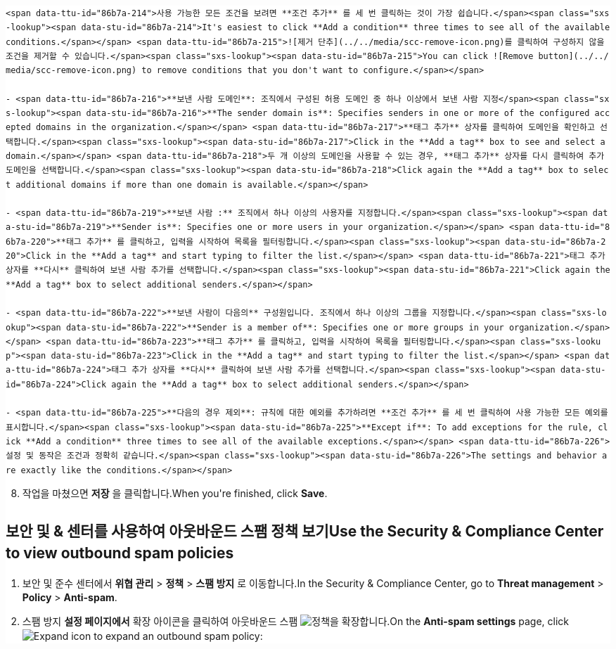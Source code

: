     <span data-ttu-id="86b7a-214">사용 가능한 모든 조건을 보려면 **조건 추가** 를 세 번 클릭하는 것이 가장 쉽습니다.</span><span class="sxs-lookup"><span data-stu-id="86b7a-214">It's easiest to click **Add a condition** three times to see all of the available conditions.</span></span> <span data-ttu-id="86b7a-215">![제거 단추](../../media/scc-remove-icon.png)를 클릭하여 구성하지 않을 조건을 제거할 수 있습니다.</span><span class="sxs-lookup"><span data-stu-id="86b7a-215">You can click ![Remove button](../../media/scc-remove-icon.png) to remove conditions that you don't want to configure.</span></span>

    - <span data-ttu-id="86b7a-216">**보낸 사람 도메인**: 조직에서 구성된 허용 도메인 중 하나 이상에서 보낸 사람 지정</span><span class="sxs-lookup"><span data-stu-id="86b7a-216">**The sender domain is**: Specifies senders in one or more of the configured accepted domains in the organization.</span></span> <span data-ttu-id="86b7a-217">**태그 추가** 상자를 클릭하여 도메인을 확인하고 선택합니다.</span><span class="sxs-lookup"><span data-stu-id="86b7a-217">Click in the **Add a tag** box to see and select a domain.</span></span> <span data-ttu-id="86b7a-218">두 개 이상의 도메인을 사용할 수 있는 경우, **태그 추가** 상자를 다시 클릭하여 추가 도메인을 선택합니다.</span><span class="sxs-lookup"><span data-stu-id="86b7a-218">Click again the **Add a tag** box to select additional domains if more than one domain is available.</span></span>

    - <span data-ttu-id="86b7a-219">**보낸 사람 :** 조직에서 하나 이상의 사용자를 지정합니다.</span><span class="sxs-lookup"><span data-stu-id="86b7a-219">**Sender is**: Specifies one or more users in your organization.</span></span> <span data-ttu-id="86b7a-220">**태그 추가** 를 클릭하고, 입력을 시작하여 목록을 필터링합니다.</span><span class="sxs-lookup"><span data-stu-id="86b7a-220">Click in the **Add a tag** and start typing to filter the list.</span></span> <span data-ttu-id="86b7a-221">태그 추가 상자를 **다시** 클릭하여 보낸 사람 추가를 선택합니다.</span><span class="sxs-lookup"><span data-stu-id="86b7a-221">Click again the **Add a tag** box to select additional senders.</span></span>

    - <span data-ttu-id="86b7a-222">**보낸 사람이 다음의** 구성원입니다. 조직에서 하나 이상의 그룹을 지정합니다.</span><span class="sxs-lookup"><span data-stu-id="86b7a-222">**Sender is a member of**: Specifies one or more groups in your organization.</span></span> <span data-ttu-id="86b7a-223">**태그 추가** 를 클릭하고, 입력을 시작하여 목록을 필터링합니다.</span><span class="sxs-lookup"><span data-stu-id="86b7a-223">Click in the **Add a tag** and start typing to filter the list.</span></span> <span data-ttu-id="86b7a-224">태그 추가 상자를 **다시** 클릭하여 보낸 사람 추가를 선택합니다.</span><span class="sxs-lookup"><span data-stu-id="86b7a-224">Click again the **Add a tag** box to select additional senders.</span></span>

    - <span data-ttu-id="86b7a-225">**다음의 경우 제외**: 규칙에 대한 예외를 추가하려면 **조건 추가** 를 세 번 클릭하여 사용 가능한 모든 예외를 표시합니다.</span><span class="sxs-lookup"><span data-stu-id="86b7a-225">**Except if**: To add exceptions for the rule, click **Add a condition** three times to see all of the available exceptions.</span></span> <span data-ttu-id="86b7a-226">설정 및 동작은 조건과 정확히 같습니다.</span><span class="sxs-lookup"><span data-stu-id="86b7a-226">The settings and behavior are exactly like the conditions.</span></span>

8. <span data-ttu-id="86b7a-227">작업을 마쳤으면 **저장** 을 클릭합니다.</span><span class="sxs-lookup"><span data-stu-id="86b7a-227">When you're finished, click **Save**.</span></span>

## <a name="use-the-security--compliance-center-to-view-outbound-spam-policies"></a><span data-ttu-id="86b7a-228">보안 및 & 센터를 사용하여 아웃바운드 스팸 정책 보기</span><span class="sxs-lookup"><span data-stu-id="86b7a-228">Use the Security & Compliance Center to view outbound spam policies</span></span>

1. <span data-ttu-id="86b7a-229">보안 및 준수 센터에서 **위협 관리** \> **정책** \> **스팸 방지** 로 이동합니다.</span><span class="sxs-lookup"><span data-stu-id="86b7a-229">In the Security & Compliance Center, go to **Threat management** \> **Policy** \> **Anti-spam**.</span></span>

2. <span data-ttu-id="86b7a-230">스팸 방지 **설정 페이지에서** 확장 아이콘을 클릭하여 아웃바운드 스팸 ![ 정책을 ](../../media/scc-expand-icon.png) 확장합니다.</span><span class="sxs-lookup"><span data-stu-id="86b7a-230">On the **Anti-spam settings** page, click ![Expand icon](../../media/scc-expand-icon.png) to expand an outbound spam policy:</span></span>
